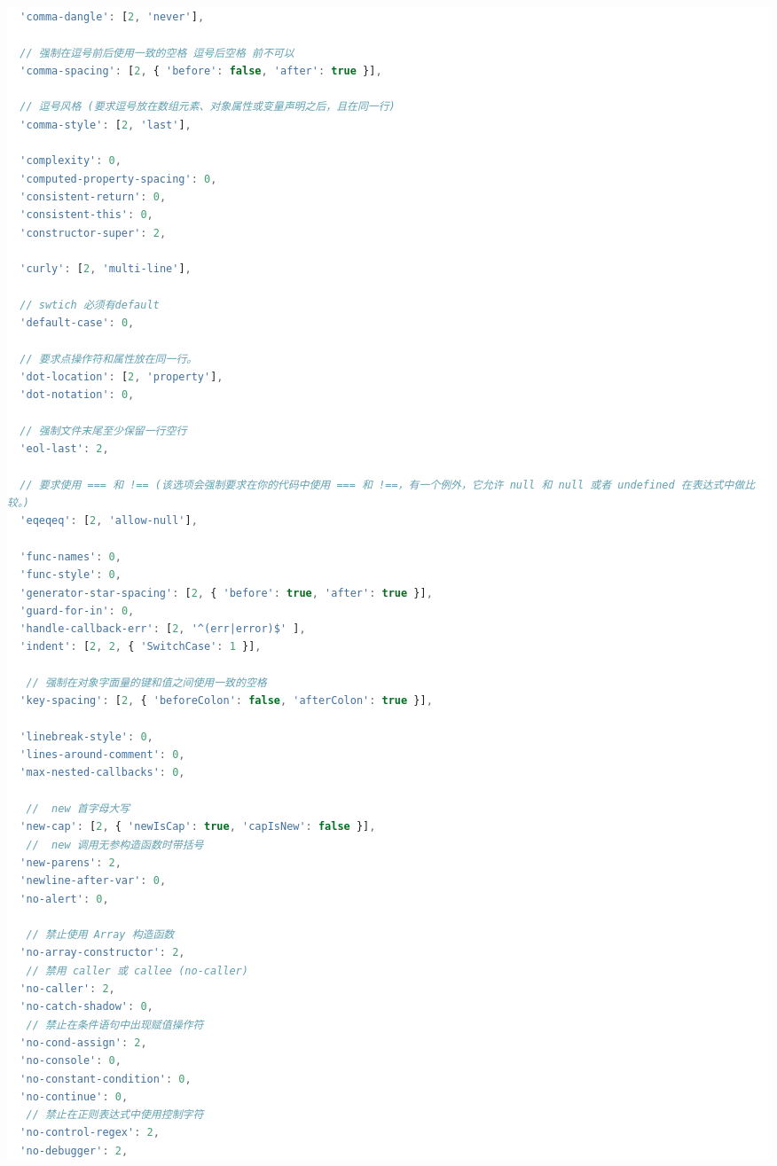 ```javascript
  'comma-dangle': [2, 'never'],
  
  // 强制在逗号前后使用一致的空格 逗号后空格 前不可以
  'comma-spacing': [2, { 'before': false, 'after': true }],
  
  // 逗号风格 (要求逗号放在数组元素、对象属性或变量声明之后，且在同一行)
  'comma-style': [2, 'last'],
  
  'complexity': 0,
  'computed-property-spacing': 0,
  'consistent-return': 0,
  'consistent-this': 0,
  'constructor-super': 2,

  'curly': [2, 'multi-line'],
  
  // swtich 必须有default
  'default-case': 0,
  
  // 要求点操作符和属性放在同一行。
  'dot-location': [2, 'property'],
  'dot-notation': 0,
  
  // 强制文件末尾至少保留一行空行
  'eol-last': 2,
  
  // 要求使用 === 和 !== (该选项会强制要求在你的代码中使用 === 和 !==，有一个例外，它允许 null 和 null 或者 undefined 在表达式中做比较。)
  'eqeqeq': [2, 'allow-null'],
  
  'func-names': 0,
  'func-style': 0,
  'generator-star-spacing': [2, { 'before': true, 'after': true }],
  'guard-for-in': 0,
  'handle-callback-err': [2, '^(err|error)$' ],
  'indent': [2, 2, { 'SwitchCase': 1 }],
  
   // 强制在对象字面量的键和值之间使用一致的空格
  'key-spacing': [2, { 'beforeColon': false, 'afterColon': true }],
  
  'linebreak-style': 0,
  'lines-around-comment': 0,
  'max-nested-callbacks': 0,
  
   //  new 首字母大写
  'new-cap': [2, { 'newIsCap': true, 'capIsNew': false }],
   //  new 调用无参构造函数时带括号 
  'new-parens': 2,
  'newline-after-var': 0,
  'no-alert': 0,
  
   // 禁止使用 Array 构造函数
  'no-array-constructor': 2,
   // 禁用 caller 或 callee (no-caller)
  'no-caller': 2,
  'no-catch-shadow': 0,
   // 禁止在条件语句中出现赋值操作符
  'no-cond-assign': 2,
  'no-console': 0,
  'no-constant-condition': 0,
  'no-continue': 0,
   // 禁止在正则表达式中使用控制字符 
  'no-control-regex': 2,
  'no-debugger': 2,
```